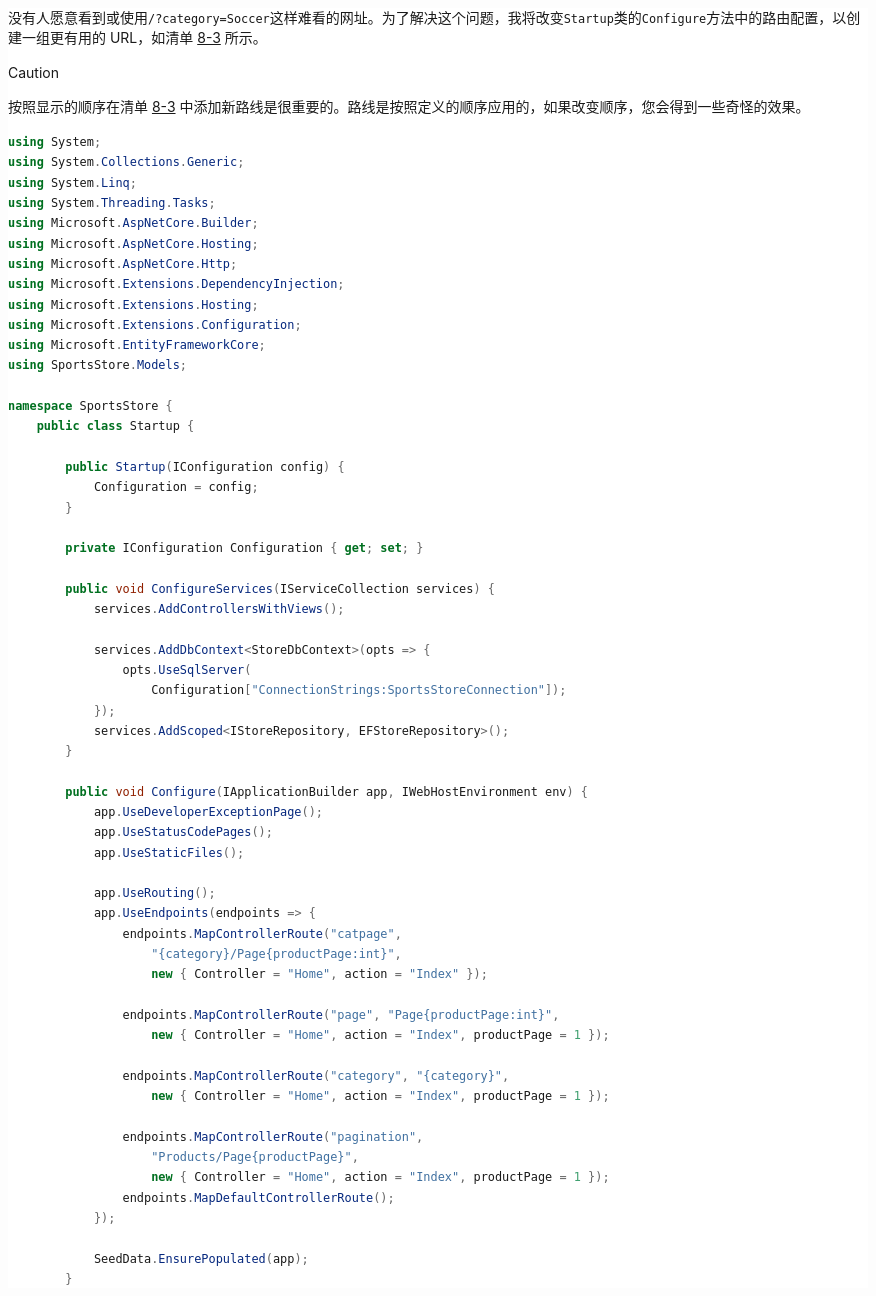 没有人愿意看到或使用`/?category=Soccer`这样难看的网址。为了解决这个问题，我将改变`Startup`类的`Configure`方法中的路由配置，以创建一组更有用的 URL，如清单 [8-3](#PC7) 所示。

Caution

按照显示的顺序在清单 [8-3](#PC7) 中添加新路线是很重要的。路线是按照定义的顺序应用的，如果改变顺序，您会得到一些奇怪的效果。

```cs
using System;
using System.Collections.Generic;
using System.Linq;
using System.Threading.Tasks;
using Microsoft.AspNetCore.Builder;
using Microsoft.AspNetCore.Hosting;
using Microsoft.AspNetCore.Http;
using Microsoft.Extensions.DependencyInjection;
using Microsoft.Extensions.Hosting;
using Microsoft.Extensions.Configuration;
using Microsoft.EntityFrameworkCore;
using SportsStore.Models;

namespace SportsStore {
    public class Startup {

        public Startup(IConfiguration config) {
            Configuration = config;
        }

        private IConfiguration Configuration { get; set; }

        public void ConfigureServices(IServiceCollection services) {
            services.AddControllersWithViews();

            services.AddDbContext<StoreDbContext>(opts => {
                opts.UseSqlServer(
                    Configuration["ConnectionStrings:SportsStoreConnection"]);
            });
            services.AddScoped<IStoreRepository, EFStoreRepository>();
        }

        public void Configure(IApplicationBuilder app, IWebHostEnvironment env) {
            app.UseDeveloperExceptionPage();
            app.UseStatusCodePages();
            app.UseStaticFiles();

            app.UseRouting();
            app.UseEndpoints(endpoints => {
                endpoints.MapControllerRoute("catpage",
                    "{category}/Page{productPage:int}",
                    new { Controller = "Home", action = "Index" });

                endpoints.MapControllerRoute("page", "Page{productPage:int}",
                    new { Controller = "Home", action = "Index", productPage = 1 });

                endpoints.MapControllerRoute("category", "{category}",
                    new { Controller = "Home", action = "Index", productPage = 1 });

                endpoints.MapControllerRoute("pagination",
                    "Products/Page{productPage}",
                    new { Controller = "Home", action = "Index", productPage = 1 });
                endpoints.MapDefaultControllerRoute();
            });

            SeedData.EnsurePopulated(app);
        }
```